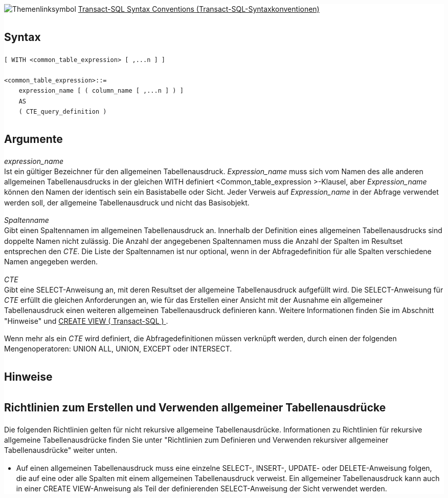  ![Themenlinksymbol](../../database-engine/configure-windows/media/topic-link.gif "Topic link icon") [Transact-SQL Syntax Conventions (Transact-SQL-Syntaxkonventionen)](../../t-sql/language-elements/transact-sql-syntax-conventions-transact-sql.md)  
  
## <a name="syntax"></a>Syntax  
  
```  
[ WITH <common_table_expression> [ ,...n ] ]  
  
<common_table_expression>::=  
    expression_name [ ( column_name [ ,...n ] ) ]  
    AS  
    ( CTE_query_definition )  
```  
  
## <a name="arguments"></a>Argumente  
 *expression_name*  
Ist ein gültiger Bezeichner für den allgemeinen Tabellenausdruck. *Expression_name* muss sich vom Namen des alle anderen allgemeinen Tabellenausdrucks in der gleichen WITH definiert \<Common_table_expression >-Klausel, aber *Expression_name* können den Namen der identisch sein ein Basistabelle oder Sicht. Jeder Verweis auf *Expression_name* in der Abfrage verwendet werden soll, der allgemeine Tabellenausdruck und nicht das Basisobjekt.
  
 *Spaltenname*  
 Gibt einen Spaltennamen im allgemeinen Tabellenausdruck an. Innerhalb der Definition eines allgemeinen Tabellenausdrucks sind doppelte Namen nicht zulässig. Die Anzahl der angegebenen Spaltennamen muss die Anzahl der Spalten im Resultset entsprechen den *CTE*. Die Liste der Spaltennamen ist nur optional, wenn in der Abfragedefinition für alle Spalten verschiedene Namen angegeben werden.  
  
 *CTE*  
 Gibt eine SELECT-Anweisung an, mit deren Resultset der allgemeine Tabellenausdruck aufgefüllt wird. Die SELECT-Anweisung für *CTE* erfüllt die gleichen Anforderungen an, wie für das Erstellen einer Ansicht mit der Ausnahme ein allgemeiner Tabellenausdruck einen weiteren allgemeinen Tabellenausdruck definieren kann. Weitere Informationen finden Sie im Abschnitt "Hinweise" und [CREATE VIEW &#40; Transact-SQL &#41; ](../../t-sql/statements/create-view-transact-sql.md).  
  
 Wenn mehr als ein *CTE* wird definiert, die Abfragedefinitionen müssen verknüpft werden, durch einen der folgenden Mengenoperatoren: UNION ALL, UNION, EXCEPT oder INTERSECT.  
  
## <a name="remarks"></a>Hinweise  
  
## <a name="guidelines-for-creating-and-using-common-table-expressions"></a>Richtlinien zum Erstellen und Verwenden allgemeiner Tabellenausdrücke  
 Die folgenden Richtlinien gelten für nicht rekursive allgemeine Tabellenausdrücke. Informationen zu Richtlinien für rekursive allgemeine Tabellenausdrücke finden Sie unter "Richtlinien zum Definieren und Verwenden rekursiver allgemeiner Tabellenausdrücke" weiter unten.  
  
-   Auf einen allgemeinen Tabellenausdruck muss eine einzelne SELECT-, INSERT-, UPDATE- oder DELETE-Anweisung folgen, die auf eine oder alle Spalten mit einem allgemeinen Tabellenausdruck verweist. Ein allgemeiner Tabellenausdruck kann auch in einer CREATE VIEW-Anweisung als Teil der definierenden SELECT-Anweisung der Sicht verwendet werden.  
  